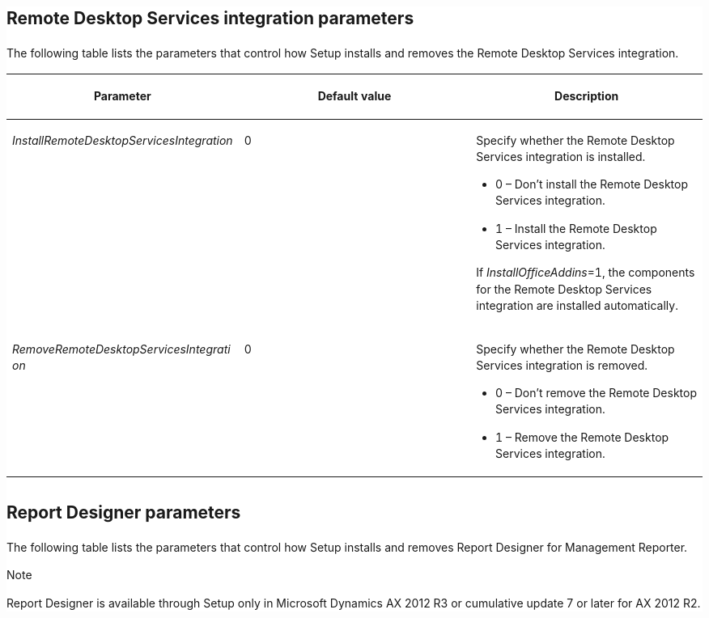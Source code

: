 
## Remote Desktop Services integration parameters

The following table lists the parameters that control how Setup installs and removes the Remote Desktop Services integration.

<table>
<colgroup>
<col style="width: 33%" />
<col style="width: 33%" />
<col style="width: 33%" />
</colgroup>
<thead>
<tr class="header">
<th><p>Parameter</p></th>
<th><p>Default value</p></th>
<th><p>Description</p></th>
</tr>
</thead>
<tbody>
<tr class="odd">
<td><p><em>InstallRemoteDesktopServicesIntegration</em></p></td>
<td><p>0</p></td>
<td><p>Specify whether the Remote Desktop Services integration is installed.</p>
<ul>
<li><p>0 – Don’t install the Remote Desktop Services integration.</p></li>
<li><p>1 – Install the Remote Desktop Services integration.</p></li>
</ul>
<p>If <em>InstallOfficeAddins</em>=1, the components for the Remote Desktop Services integration are installed automatically.</p></td>
</tr>
<tr class="even">
<td><p><em>RemoveRemoteDesktopServicesIntegration</em></p></td>
<td><p>0</p></td>
<td><p>Specify whether the Remote Desktop Services integration is removed.</p>
<ul>
<li><p>0 – Don’t remove the Remote Desktop Services integration.</p></li>
<li><p>1 – Remove the Remote Desktop Services integration.</p></li>
</ul></td>
</tr>
</tbody>
</table>


## Report Designer parameters

The following table lists the parameters that control how Setup installs and removes Report Designer for Management Reporter.


> [!NOTE]
> <P>Report Designer is available through Setup only in Microsoft Dynamics AX 2012 R3 or cumulative update 7 or later for AX 2012 R2.</P>
